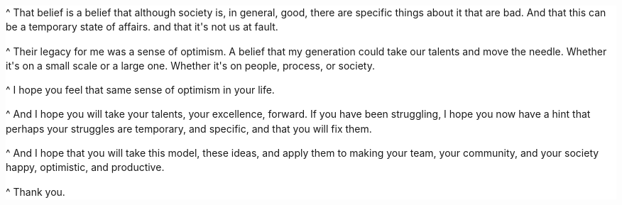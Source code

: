 ^ That belief is a belief that although society is, in general, good, there are specific things about it that are bad. And that this can be a temporary state of affairs. and that it's not us at fault.

^ Their legacy for me was a sense of optimism. A belief that my generation could take our talents and move the needle. Whether it's on a small scale or a large one. Whether it's on people, process, or society.

^ I hope you feel that same sense of optimism in your life.

^ And I hope you will take your talents, your excellence, forward. If you have been struggling, I hope you now have a hint that perhaps your struggles are temporary, and specific, and that you will fix them.

^ And I hope that you will take this model, these ideas, and apply them to making your team, your community, and your society happy, optimistic, and productive.

^ Thank you.

